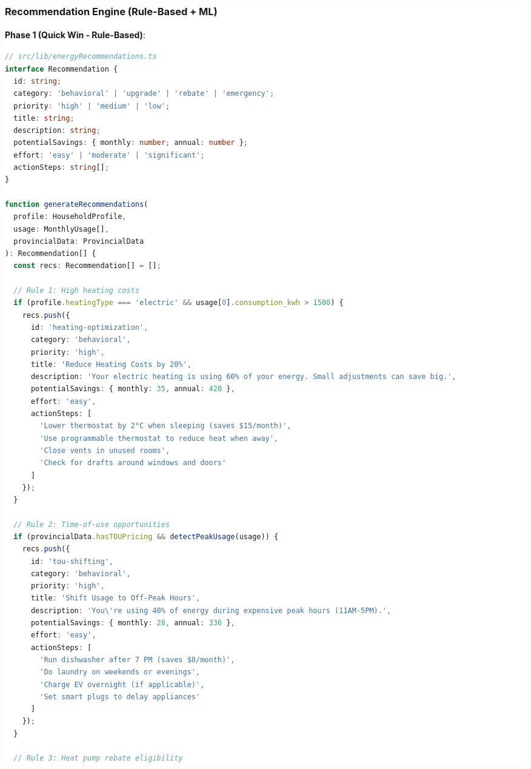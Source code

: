 ### **Recommendation Engine** (Rule-Based + ML)

**Phase 1 (Quick Win - Rule-Based)**:
```typescript
// src/lib/energyRecommendations.ts
interface Recommendation {
  id: string;
  category: 'behavioral' | 'upgrade' | 'rebate' | 'emergency';
  priority: 'high' | 'medium' | 'low';
  title: string;
  description: string;
  potentialSavings: { monthly: number; annual: number };
  effort: 'easy' | 'moderate' | 'significant';
  actionSteps: string[];
}

function generateRecommendations(
  profile: HouseholdProfile,
  usage: MonthlyUsage[],
  provincialData: ProvincialData
): Recommendation[] {
  const recs: Recommendation[] = [];
  
  // Rule 1: High heating costs
  if (profile.heatingType === 'electric' && usage[0].consumption_kwh > 1500) {
    recs.push({
      id: 'heating-optimization',
      category: 'behavioral',
      priority: 'high',
      title: 'Reduce Heating Costs by 20%',
      description: 'Your electric heating is using 60% of your energy. Small adjustments can save big.',
      potentialSavings: { monthly: 35, annual: 420 },
      effort: 'easy',
      actionSteps: [
        'Lower thermostat by 2°C when sleeping (saves $15/month)',
        'Use programmable thermostat to reduce heat when away',
        'Close vents in unused rooms',
        'Check for drafts around windows and doors'
      ]
    });
  }
  
  // Rule 2: Time-of-use opportunities
  if (provincialData.hasTOUPricing && detectPeakUsage(usage)) {
    recs.push({
      id: 'tou-shifting',
      category: 'behavioral',
      priority: 'high',
      title: 'Shift Usage to Off-Peak Hours',
      description: 'You\'re using 40% of energy during expensive peak hours (11AM-5PM).',
      potentialSavings: { monthly: 28, annual: 336 },
      effort: 'easy',
      actionSteps: [
        'Run dishwasher after 7 PM (saves $8/month)',
        'Do laundry on weekends or evenings',
        'Charge EV overnight (if applicable)',
        'Set smart plugs to delay appliances'
      ]
    });
  }
  
  // Rule 3: Heat pump rebate eligibility
```